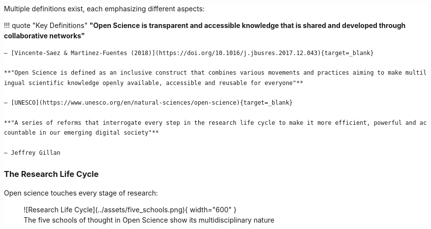 Multiple definitions exist, each emphasizing different aspects:

!!! quote "Key Definitions"
    **"Open Science is transparent and accessible knowledge that is shared and developed through collaborative networks"**

    — [Vincente-Saez & Martinez-Fuentes (2018)](https://doi.org/10.1016/j.jbusres.2017.12.043){target=_blank}

    **"Open Science is defined as an inclusive construct that combines various movements and practices aiming to make multilingual scientific knowledge openly available, accessible and reusable for everyone"**

    — [UNESCO](https://www.unesco.org/en/natural-sciences/open-science){target=_blank}

    **"A series of reforms that interrogate every step in the research life cycle to make it more efficient, powerful and accountable in our emerging digital society"**

    — Jeffrey Gillan

### The Research Life Cycle

Open science touches every stage of research:

<figure markdown>
  ![Research Life Cycle](../assets/five_schools.png){ width="600" }
  <figcaption>The five schools of thought in Open Science show its multidisciplinary nature</figcaption>
</figure>
